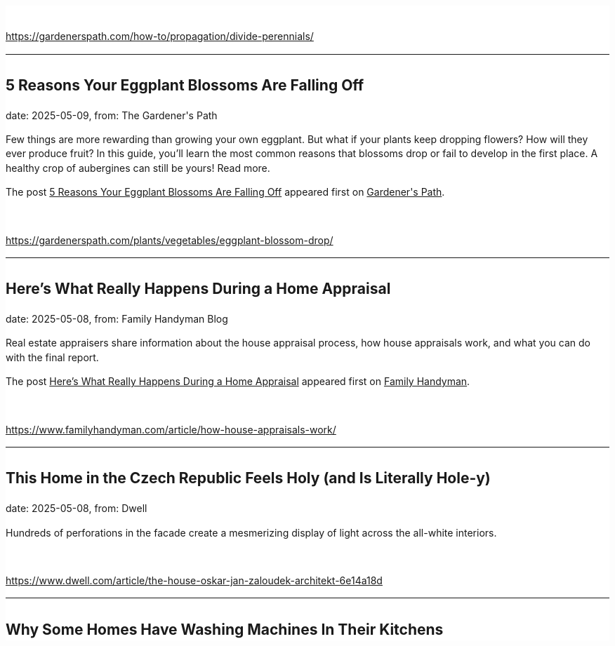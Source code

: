 
<br> 

<https://gardenerspath.com/how-to/propagation/divide-perennials/>

---

## 5 Reasons Your Eggplant Blossoms Are Falling Off

date: 2025-05-09, from: The Gardener's Path

<p>Few things are more rewarding than growing your own eggplant. But what if your plants keep dropping flowers? How will they ever produce fruit? In this guide, you’ll learn the most common reasons that blossoms drop or fail to develop in the first place. A healthy crop of aubergines can still be yours! Read more.</p>
<p>The post <a href="https://gardenerspath.com/plants/vegetables/eggplant-blossom-drop/">5 Reasons Your Eggplant Blossoms Are Falling Off</a> appeared first on <a href="https://gardenerspath.com">Gardener&#039;s Path</a>.</p>
 

<br> 

<https://gardenerspath.com/plants/vegetables/eggplant-blossom-drop/>

---

## Here’s What Really Happens During a Home Appraisal

date: 2025-05-08, from: Family Handyman Blog

<p>Real estate appraisers share information about the house appraisal process, how house appraisals work, and what you can do with the final report.</p>
<p>The post <a href="https://www.familyhandyman.com/article/how-house-appraisals-work/">Here&#8217;s What Really Happens During a Home Appraisal</a> appeared first on <a href="https://www.familyhandyman.com">Family Handyman</a>.</p>
 

<br> 

<https://www.familyhandyman.com/article/how-house-appraisals-work/>

---

## This Home in the Czech Republic Feels Holy (and Is Literally Hole-y)

date: 2025-05-08, from: Dwell

Hundreds of perforations in the facade create a mesmerizing display of light across the all-white interiors. 

<br> 

<https://www.dwell.com/article/the-house-oskar-jan-zaloudek-architekt-6e14a18d>

---

## Why Some Homes Have Washing Machines In Their Kitchens
